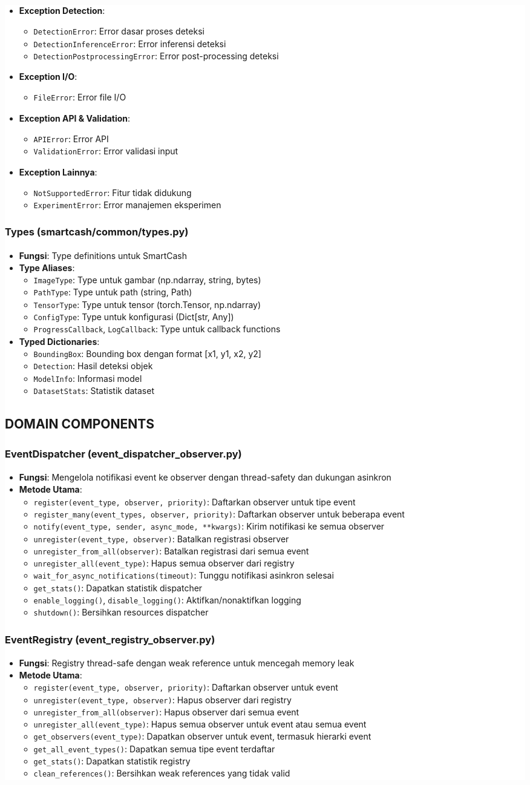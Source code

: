 - **Exception Detection**:
  - `DetectionError`: Error dasar proses deteksi
  - `DetectionInferenceError`: Error inferensi deteksi
  - `DetectionPostprocessingError`: Error post-processing deteksi

- **Exception I/O**:
  - `FileError`: Error file I/O

- **Exception API & Validation**:
  - `APIError`: Error API
  - `ValidationError`: Error validasi input

- **Exception Lainnya**:
  - `NotSupportedError`: Fitur tidak didukung
  - `ExperimentError`: Error manajemen eksperimen

### Types (smartcash/common/types.py)
- **Fungsi**: Type definitions untuk SmartCash
- **Type Aliases**:
  - `ImageType`: Type untuk gambar (np.ndarray, string, bytes)
  - `PathType`: Type untuk path (string, Path)
  - `TensorType`: Type untuk tensor (torch.Tensor, np.ndarray)
  - `ConfigType`: Type untuk konfigurasi (Dict[str, Any])
  - `ProgressCallback`, `LogCallback`: Type untuk callback functions
- **Typed Dictionaries**:
  - `BoundingBox`: Bounding box dengan format [x1, y1, x2, y2]
  - `Detection`: Hasil deteksi objek
  - `ModelInfo`: Informasi model
  - `DatasetStats`: Statistik dataset

## DOMAIN COMPONENTS

### EventDispatcher (event_dispatcher_observer.py)

- **Fungsi**: Mengelola notifikasi event ke observer dengan thread-safety dan dukungan asinkron
- **Metode Utama**:
  - `register(event_type, observer, priority)`: Daftarkan observer untuk tipe event
  - `register_many(event_types, observer, priority)`: Daftarkan observer untuk beberapa event
  - `notify(event_type, sender, async_mode, **kwargs)`: Kirim notifikasi ke semua observer
  - `unregister(event_type, observer)`: Batalkan registrasi observer
  - `unregister_from_all(observer)`: Batalkan registrasi dari semua event
  - `unregister_all(event_type)`: Hapus semua observer dari registry
  - `wait_for_async_notifications(timeout)`: Tunggu notifikasi asinkron selesai
  - `get_stats()`: Dapatkan statistik dispatcher
  - `enable_logging()`, `disable_logging()`: Aktifkan/nonaktifkan logging
  - `shutdown()`: Bersihkan resources dispatcher

### EventRegistry (event_registry_observer.py)

- **Fungsi**: Registry thread-safe dengan weak reference untuk mencegah memory leak
- **Metode Utama**:
  - `register(event_type, observer, priority)`: Daftarkan observer untuk event
  - `unregister(event_type, observer)`: Hapus observer dari registry
  - `unregister_from_all(observer)`: Hapus observer dari semua event
  - `unregister_all(event_type)`: Hapus semua observer untuk event atau semua event
  - `get_observers(event_type)`: Dapatkan observer untuk event, termasuk hierarki event
  - `get_all_event_types()`: Dapatkan semua tipe event terdaftar
  - `get_stats()`: Dapatkan statistik registry
  - `clean_references()`: Bersihkan weak references yang tidak valid
